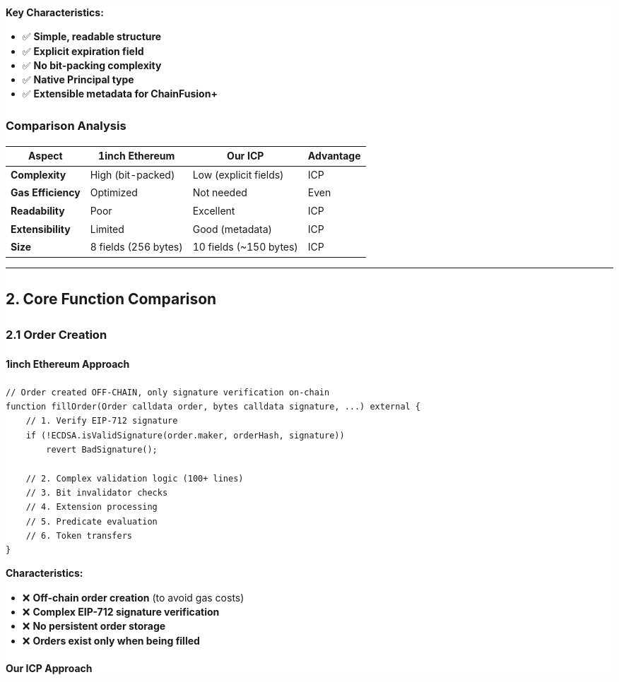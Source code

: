 **Key Characteristics:**

- ✅ **Simple, readable structure**
- ✅ **Explicit expiration field**
- ✅ **No bit-packing complexity**
- ✅ **Native Principal type**
- ✅ **Extensible metadata for ChainFusion+**

### Comparison Analysis

| Aspect             | 1inch Ethereum       | Our ICP                | Advantage |
| ------------------ | -------------------- | ---------------------- | --------- |
| **Complexity**     | High (bit-packed)    | Low (explicit fields)  | ICP       |
| **Gas Efficiency** | Optimized            | Not needed             | Even      |
| **Readability**    | Poor                 | Excellent              | ICP       |
| **Extensibility**  | Limited              | Good (metadata)        | ICP       |
| **Size**           | 8 fields (256 bytes) | 10 fields (~150 bytes) | ICP       |

---

## 2. Core Function Comparison

### 2.1 Order Creation

#### 1inch Ethereum Approach

```solidity
// Order created OFF-CHAIN, only signature verification on-chain
function fillOrder(Order calldata order, bytes calldata signature, ...) external {
    // 1. Verify EIP-712 signature
    if (!ECDSA.isValidSignature(order.maker, orderHash, signature))
        revert BadSignature();

    // 2. Complex validation logic (100+ lines)
    // 3. Bit invalidator checks
    // 4. Extension processing
    // 5. Predicate evaluation
    // 6. Token transfers
}
```

**Characteristics:**

- ❌ **Off-chain order creation** (to avoid gas costs)
- ❌ **Complex EIP-712 signature verification**
- ❌ **No persistent order storage**
- ❌ **Orders exist only when being filled**

#### Our ICP Approach
